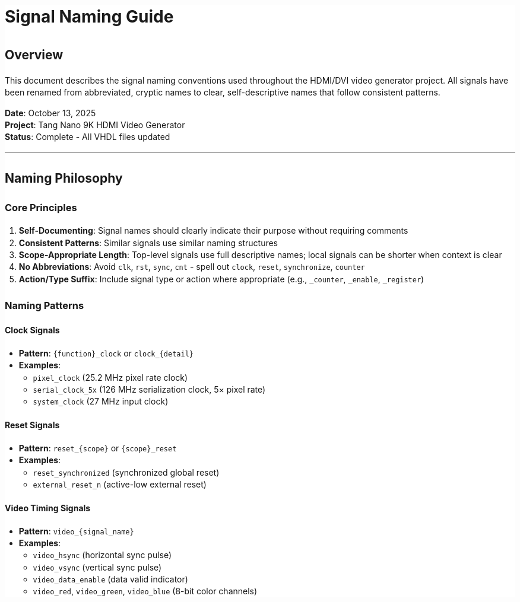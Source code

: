 # Signal Naming Guide

## Overview

This document describes the signal naming conventions used throughout the HDMI/DVI video generator project. All signals have been renamed from abbreviated, cryptic names to clear, self-descriptive names that follow consistent patterns.

**Date**: October 13, 2025  
**Project**: Tang Nano 9K HDMI Video Generator  
**Status**: Complete - All VHDL files updated

---

## Naming Philosophy

### Core Principles

1. **Self-Documenting**: Signal names should clearly indicate their purpose without requiring comments
2. **Consistent Patterns**: Similar signals use similar naming structures
3. **Scope-Appropriate Length**: Top-level signals use full descriptive names; local signals can be shorter when context is clear
4. **No Abbreviations**: Avoid `clk`, `rst`, `sync`, `cnt` - spell out `clock`, `reset`, `synchronize`, `counter`
5. **Action/Type Suffix**: Include signal type or action where appropriate (e.g., `_counter`, `_enable`, `_register`)

### Naming Patterns

#### Clock Signals
- **Pattern**: `{function}_clock` or `clock_{detail}`
- **Examples**:
  - `pixel_clock` (25.2 MHz pixel rate clock)
  - `serial_clock_5x` (126 MHz serialization clock, 5× pixel rate)
  - `system_clock` (27 MHz input clock)

#### Reset Signals
- **Pattern**: `reset_{scope}` or `{scope}_reset`
- **Examples**:
  - `reset_synchronized` (synchronized global reset)
  - `external_reset_n` (active-low external reset)

#### Video Timing Signals
- **Pattern**: `video_{signal_name}`
- **Examples**:
  - `video_hsync` (horizontal sync pulse)
  - `video_vsync` (vertical sync pulse)
  - `video_data_enable` (data valid indicator)
  - `video_red`, `video_green`, `video_blue` (8-bit color channels)
